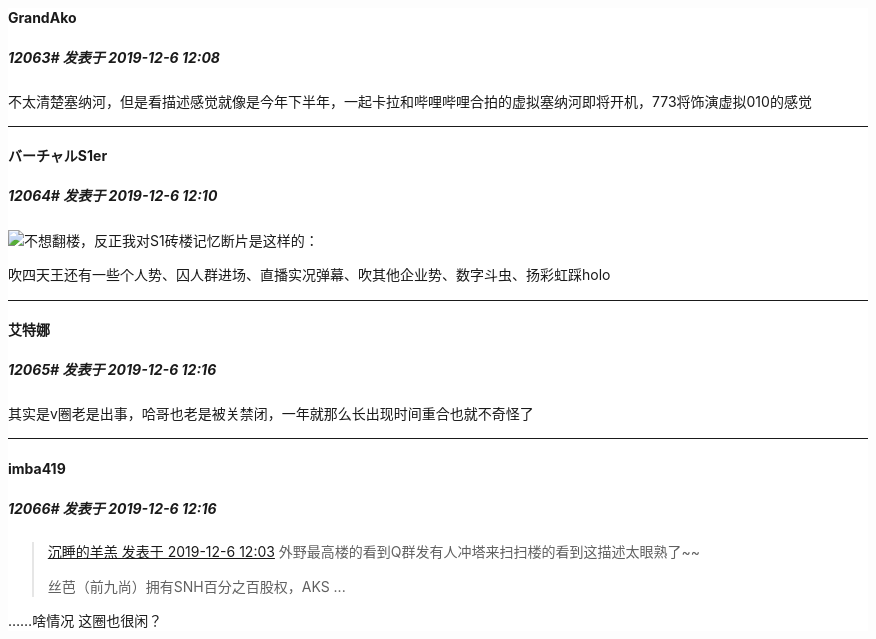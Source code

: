 ####  GrandAko  
##### 12063#       发表于 2019-12-6 12:08




不太清楚塞纳河，但是看描述感觉就像是今年下半年，一起卡拉和哔哩哔哩合拍的虚拟塞纳河即将开机，773将饰演虚拟010的感觉







-----

####  バーチャルS1er  
##### 12064#       发表于 2019-12-6 12:10



<img src="https://static.saraba1st.com/image/smiley/face2017/067.png" referrerpolicy="no-referrer">不想翻楼，反正我对S1砖楼记忆断片是这样的：


吹四天王还有一些个人势、囚人群进场、直播实况弹幕、吹其他企业势、数字斗虫、扬彩虹踩holo







-----

####  艾特娜  
##### 12065#       发表于 2019-12-6 12:16




其实是v圈老是出事，哈哥也老是被关禁闭，一年就那么长出现时间重合也就不奇怪了







-----

####  imba419  
##### 12066#       发表于 2019-12-6 12:16



<blockquote><a href="httphttps://bbs.saraba1st.com/2b/forum.php?mod=redirect&amp;goto=findpost&amp;pid=45747413&amp;ptid=1857164" target="_blank">沉睡的羊羔 发表于 2019-12-6 12:03</a>
外野最高楼的看到Q群发有人冲塔来扫扫楼的看到这描述太眼熟了~~


丝芭（前九尚）拥有SNH百分之百股权，AKS ...</blockquote>
……啥情况 这圈也很闲？






